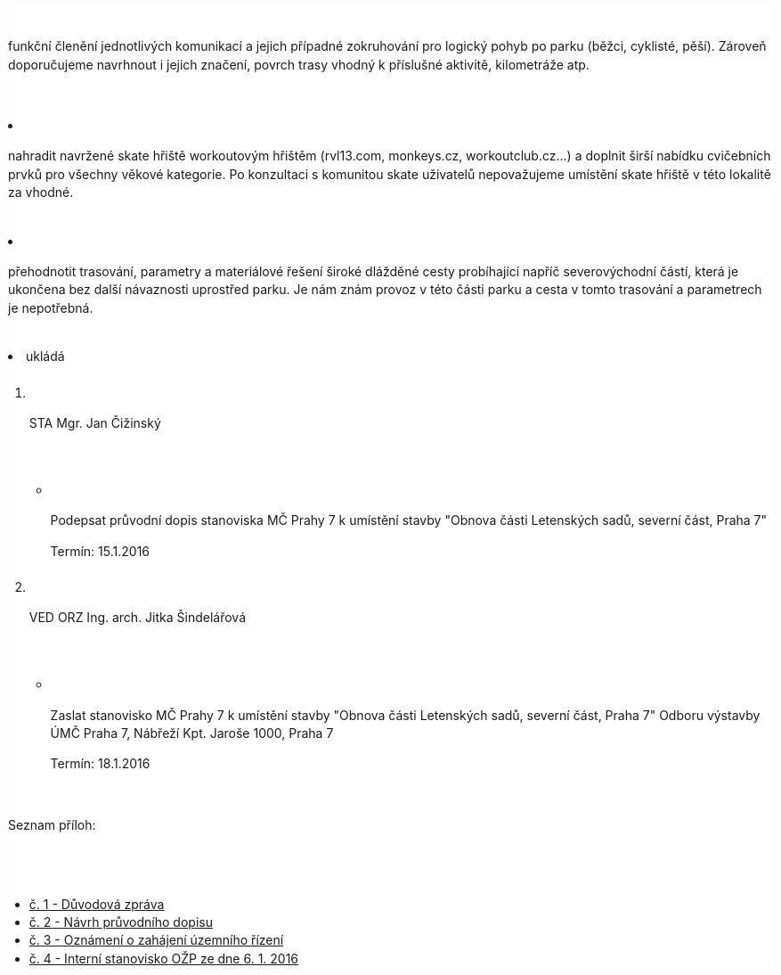 <br><p>funkční členění jednotlivých komunikací a jejich případné zokruhování pro logický pohyb po parku (běžci, cyklisté, pěší). Zároveň doporučujeme navrhnout i jejich značení, povrch trasy vhodný k příslušné aktivitě, kilometráže atp.</p>
<br>
</li>
<li class="urzClass2">
<br><p>nahradit navržené skate hřiště workoutovým hřištěm (rvl13.com, monkeys.cz, workoutclub.cz...) a doplnit širší nabídku cvičebních prvků pro všechny věkové kategorie. Po konzultaci s komunitou skate uživatelů nepovažujeme umístění skate hřiště v této lokalitě za vhodné.</p>
<br>
</li>
<li class="urzClass2">
<br><p>přehodnotit trasování, parametry a materiálové řešení široké dlážděné cesty probíhající napříč severovýchodní částí, která je ukončena bez další návaznosti uprostřed parku. Je nám znám provoz v této části parku a cesta v tomto trasování a parametrech je nepotřebná.</p>
</li>
</ol>
<br>
</li>
<li class="urzClass1">ukládá <br><ol class="urzOlClass">
<br><li class="urzClass2">
<br><p>STA Mgr. Jan Čižinský</p>
<br><ul class="urzUlClass">
<br><li class="urzClass3">
<br><p>Podepsat průvodní dopis stanoviska MČ Prahy 7 k umístění stavby "Obnova části Letenských sadů, severní část, Praha 7"</p>Termín: 15.1.2016</li>
</ul>
<br>
</li>
<li class="urzClass2">
<br><p>VED ORZ Ing. arch. Jitka Šindelářová</p>
<br><ul class="urzUlClass">
<br><li class="urzClass3">
<br><p>Zaslat stanovisko MČ Prahy 7 k umístění stavby "Obnova části Letenských sadů, severní část, Praha 7" Odboru výstavby ÚMČ Praha 7, Nábřeží Kpt. Jaroše 1000, Praha 7</p>Termín: 18.1.2016</li>
</ul>
</li>
</ol>
</li>
</ol>
</td>
</tr>
</tbody>
</table>
<br><p>Seznam příloh:</p>
<br><ul>
<br><li>
<a href="/zdroj.aspx?typ=4&amp;Id=69718&amp;sh=-1383989739" target="_blank" title="Odkaz na soubor - 28,5 kB - nové okno">č. 1 - Důvodová zpráva</a><br>
</li>
<li>
<a href="/zdroj.aspx?typ=4&amp;Id=69719&amp;sh=-1383114187" target="_blank" title="Odkaz na soubor - 58,5 kB - nové okno">č. 2 - Návrh průvodního dopisu</a><br>
</li>
<li>
<a href="/zdroj.aspx?typ=4&amp;Id=69720&amp;sh=1593722421" target="_blank" title="Odkaz na soubor - 323,2 kB - nové okno">č. 3 - Oznámení o zahájení územního řízení</a><br>
</li>
<li><a href="/zdroj.aspx?typ=4&amp;Id=69721&amp;sh=1593680469" target="_blank" title="Odkaz na soubor - 735,4 kB - nové okno">č. 4 - Interní stanovisko OŽP ze dne 6. 1. 2016</a></li>
</ul>
</div>
</div>